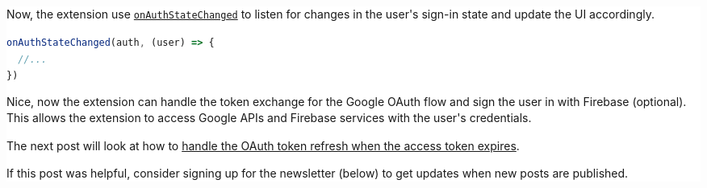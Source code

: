 
Now, the extension use [`onAuthStateChanged`](https://firebase.google.com/docs/reference/js/v8/firebase.auth.Auth#onauthstatechanged) to listen for changes in the user's sign-in state and update the UI accordingly.

```ts
onAuthStateChanged(auth, (user) => {
  //...
})

```

Nice, now the extension can handle the token exchange for the Google OAuth flow and sign the user in with Firebase (optional). This allows the extension to access Google APIs and Firebase services with the user's credentials.

The next post will look at how to [handle the OAuth token refresh when the access token expires](/post/chrome-extension-google-oauth-refresh-token/).

If this post was helpful, consider signing up for the newsletter (below) to get updates when new posts are published.


